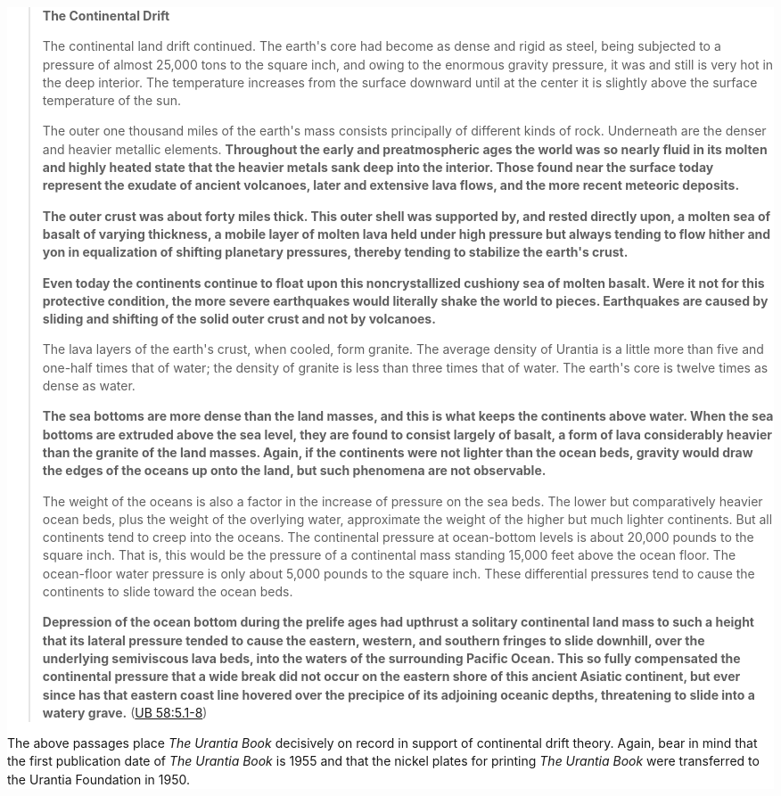 > **The Continental Drift**
> 
> The continental land drift continued. The earth's core had become as dense and rigid as steel, being subjected to a pressure of almost 25,000 tons to the square inch, and owing to the enormous gravity pressure, it was and still is very hot in the deep interior. The temperature increases from the surface downward until at the center it is slightly above the surface temperature of the sun.
> 
> The outer one thousand miles of the earth's mass consists principally of different kinds of rock. Underneath are the denser and heavier metallic elements. **Throughout the early and preatmospheric ages the world was so nearly fluid in its molten and highly heated state that the heavier metals sank deep into the interior. Those found near the surface today represent the exudate of ancient volcanoes, later and extensive lava flows, and the more recent meteoric deposits.**
> 
> **The outer crust was about forty miles thick. This outer shell was supported by, and rested directly upon, a molten sea of basalt of varying thickness, a mobile layer of molten lava held under high pressure but always tending to flow hither and yon in equalization of shifting planetary pressures, thereby tending to stabilize the earth's crust.**
> 
> **Even today the continents continue to float upon this noncrystallized cushiony sea of molten basalt. Were it not for this protective condition, the more severe earthquakes would literally shake the world to pieces. Earthquakes are caused by sliding and shifting of the solid outer crust and not by volcanoes.**
> 
> The lava layers of the earth's crust, when cooled, form granite. The average density of Urantia is a little more than five and one-half times that of water; the density of granite is less than three times that of water. The earth's core is twelve times as dense as water.
> 
> **The sea bottoms are more dense than the land masses, and this is what keeps the continents above water. When the sea bottoms are extruded above the sea level, they are found to consist largely of basalt, a form of lava considerably heavier than the granite of the land masses. Again, if the continents were not lighter than the ocean beds, gravity would draw the edges of the oceans up onto the land, but such phenomena are not observable.**
> 
> The weight of the oceans is also a factor in the increase of pressure on the sea beds. The lower but comparatively heavier ocean beds, plus the weight of the overlying water, approximate the weight of the higher but much lighter continents. But all continents tend to creep into the oceans. The continental pressure at ocean-bottom levels is about 20,000 pounds to the square inch. That is, this would be the pressure of a continental mass standing 15,000 feet above the ocean floor. The ocean-floor water pressure is only about 5,000 pounds to the square inch. These differential pressures tend to cause the continents to slide toward the ocean beds.
> 
> **Depression of the ocean bottom during the prelife ages had upthrust a solitary continental land mass to such a height that its lateral pressure tended to cause the eastern, western, and southern fringes to slide downhill, over the underlying semiviscous lava beds, into the waters of the surrounding Pacific Ocean. This so fully compensated the continental pressure that a wide break did not occur on the eastern shore of this ancient Asiatic continent, but ever since has that eastern coast line hovered over the precipice of its adjoining oceanic depths, threatening to slide into a watery grave.** (<a id="a90_606"></a>[UB 58:5.1-8](/en/The_Urantia_Book/58#p5_1))

The above passages place _The Urantia Book_ decisively on record in support of continental drift theory. Again, bear in mind that the first publication date of _The Urantia Book_ is 1955 and that the nickel plates for printing _The Urantia Book_ were transferred to the Urantia Foundation in 1950.
